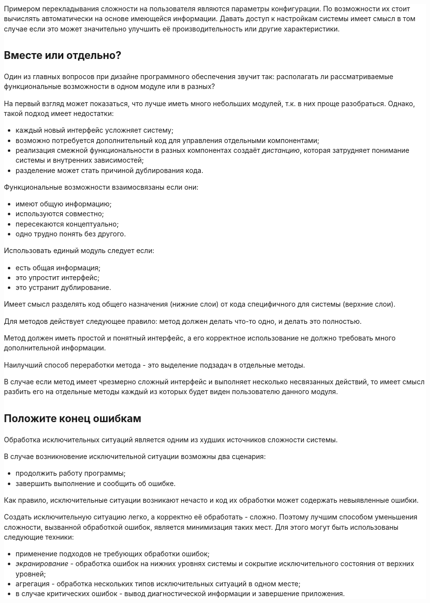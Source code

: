 Примером перекладывания сложности на пользователя являются параметры конфигурации. По возможности их стоит вычислять автоматически на основе имеющейся информации. Давать доступ к настройкам системы имеет смысл в том случае если это может значительно улучшить её производительность или другие характеристики.

## Вместе или отдельно?

Один из главных вопросов при дизайне программного обеспечения звучит так: располагать ли рассматриваемые функциональные возможности в одном модуле или в разных?

На первый взгляд может показаться, что лучше иметь много небольших модулей, т.к. в них проще разобраться. Однако, такой подход имеет недостатки:
* каждый новый интерфейс усложняет систему;
* возможно потребуется дополнительный код для управления отдельными компонентами;
* реализация смежной функциональности в разных компонентах создаёт _дистанцию_, которая затрудняет понимание системы и внутренних зависимостей;
* разделение может стать причиной дублирования кода.

Функциональные возможности взаимосвязаны если они:
* имеют общую информацию;
* используются совместно;
* пересекаются концептуально;
* одно трудно понять без другого.

Использовать единый модуль следует если:
* есть общая информация;
* это упростит интерфейс;
* это устранит дублирование.

Имеет смысл разделять код общего назначения (нижние слои) от кода специфичного для системы (верхние слои).

Для методов действует следующее правило: метод должен делать что-то одно, и делать это полностью.

Метод должен иметь простой и понятный интерфейс, а его корректное использование не должно требовать много дополнительной информации.

Наилучший способ переработки метода - это выделение подзадач в отдельные методы.

В случае если метод имеет чрезмерно сложный интерфейс и выполняет несколько несвязанных действий, то имеет смысл разбить его на отдельные методы каждый из которых будет виден пользователю данного модуля.

## Положите конец ошибкам

Обработка исключительных ситуаций является одним из худших источников сложности системы.

В случае возникновение исключительной ситуации возможны два сценария:
* продолжить работу программы;
* завершить выполнение и сообщить об ошибке.

Как правило, исключительные ситуации возникают нечасто и код их обработки может содержать невыявленные ошибки.

Создать исключительную ситуацию легко, а корректно её обработать - сложно. Поэтому лучшим способом уменьшения сложности, вызванной обработкой ошибок, является минимизация таких мест. Для этого могут быть использованы следующие техники:
* применение подходов не требующих обработки ошибок;
* _экранирование_ - обработка ошибок на нижних уровнях системы и сокрытие исключительного состояния от верхних уровней;
* агрегация - обработка нескольких типов исключительных ситуаций в одном месте;
* в случае критических ошибок - вывод диагностической информации и завершение приложения.
